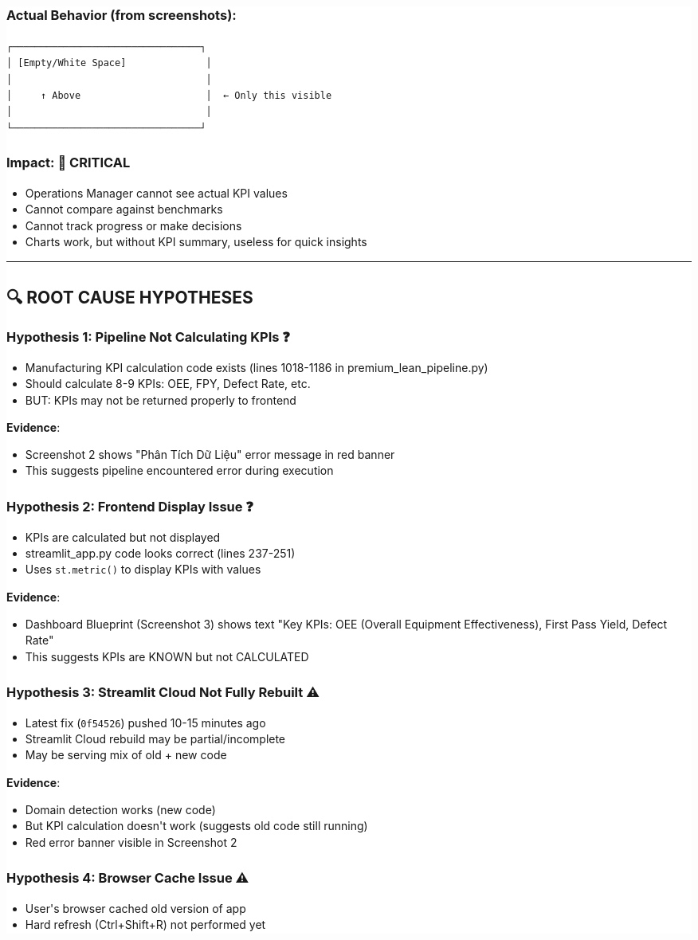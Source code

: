 ### **Actual Behavior** (from screenshots):
```
┌─────────────────────────────────┐
│ [Empty/White Space]              │
│                                  │
│     ↑ Above                      │  ← Only this visible
│                                  │
└─────────────────────────────────┘
```

### **Impact**: 🔴 CRITICAL
- Operations Manager cannot see actual KPI values
- Cannot compare against benchmarks
- Cannot track progress or make decisions
- Charts work, but without KPI summary, useless for quick insights

---

## 🔍 ROOT CAUSE HYPOTHESES

### **Hypothesis 1: Pipeline Not Calculating KPIs** ❓
- Manufacturing KPI calculation code exists (lines 1018-1186 in premium_lean_pipeline.py)
- Should calculate 8-9 KPIs: OEE, FPY, Defect Rate, etc.
- BUT: KPIs may not be returned properly to frontend

**Evidence**:
- Screenshot 2 shows "Phân Tích Dữ Liệu" error message in red banner
- This suggests pipeline encountered error during execution

### **Hypothesis 2: Frontend Display Issue** ❓
- KPIs are calculated but not displayed
- streamlit_app.py code looks correct (lines 237-251)
- Uses `st.metric()` to display KPIs with values

**Evidence**:
- Dashboard Blueprint (Screenshot 3) shows text "Key KPIs: OEE (Overall Equipment Effectiveness), First Pass Yield, Defect Rate"
- This suggests KPIs are KNOWN but not CALCULATED

### **Hypothesis 3: Streamlit Cloud Not Fully Rebuilt** ⚠️
- Latest fix (`0f54526`) pushed 10-15 minutes ago
- Streamlit Cloud rebuild may be partial/incomplete
- May be serving mix of old + new code

**Evidence**:
- Domain detection works (new code)
- But KPI calculation doesn't work (suggests old code still running)
- Red error banner visible in Screenshot 2

### **Hypothesis 4: Browser Cache Issue** ⚠️
- User's browser cached old version of app
- Hard refresh (Ctrl+Shift+R) not performed yet
